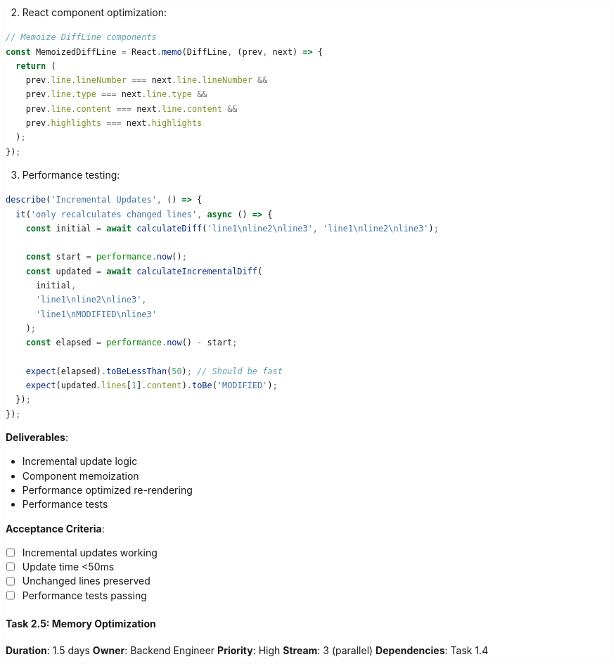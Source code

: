 
2. React component optimization:

```typescript
// Memoize DiffLine components
const MemoizedDiffLine = React.memo(DiffLine, (prev, next) => {
  return (
    prev.line.lineNumber === next.line.lineNumber &&
    prev.line.type === next.line.type &&
    prev.line.content === next.line.content &&
    prev.highlights === next.highlights
  );
});
```

3. Performance testing:

```typescript
describe('Incremental Updates', () => {
  it('only recalculates changed lines', async () => {
    const initial = await calculateDiff('line1\nline2\nline3', 'line1\nline2\nline3');

    const start = performance.now();
    const updated = await calculateIncrementalDiff(
      initial,
      'line1\nline2\nline3',
      'line1\nMODIFIED\nline3'
    );
    const elapsed = performance.now() - start;

    expect(elapsed).toBeLessThan(50); // Should be fast
    expect(updated.lines[1].content).toBe('MODIFIED');
  });
});
```

**Deliverables**:
- Incremental update logic
- Component memoization
- Performance optimized re-rendering
- Performance tests

**Acceptance Criteria**:
- [ ] Incremental updates working
- [ ] Update time <50ms
- [ ] Unchanged lines preserved
- [ ] Performance tests passing

#### Task 2.5: Memory Optimization
**Duration**: 1.5 days
**Owner**: Backend Engineer
**Priority**: High
**Stream**: 3 (parallel)
**Dependencies**: Task 1.4
